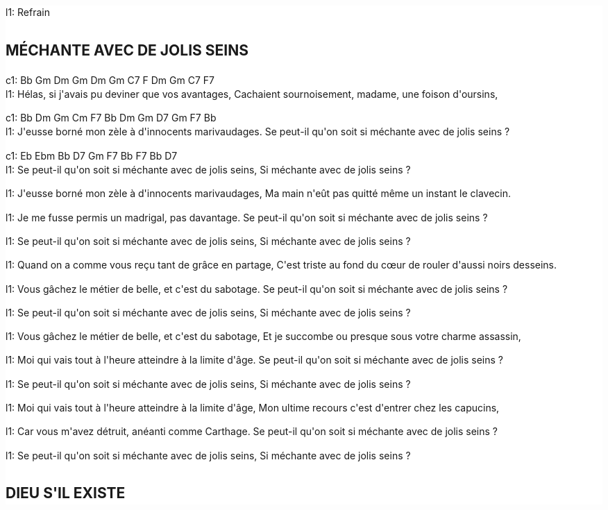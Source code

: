 l1: Refrain



## MÉCHANTE AVEC DE JOLIS SEINS


c1: Bb  Gm            Dm           Gm              Dm         Gm      C7        F      Dm           Gm   C7       F7  
l1: Hélas, si j'avais pu deviner que vos avantages, Cachaient sournoisement, madame, une foison d'oursins,

c1:        Bb  Dm          Gm             Cm              F7          Bb    Dm           Gm   D7       Gm   F7     Bb  
l1: J'eusse borné mon zèle à d'innocents marivaudages. Se peut-il qu'on soit si méchante avec de jolis seins ?

c1:             Eb                                  Ebm           Bb   D7      Gm     F7              Bb   F7  Bb  D7  
l1: Se peut-il qu'on soit si méchante avec de jolis seins, Si méchante avec de jolis seins ?


l1: J'eusse borné mon zèle à d'innocents marivaudages, Ma main n'eût pas quitté même un instant le clavecin.

l1: Je me fusse permis un madrigal, pas davantage. Se peut-il qu'on soit si méchante avec de jolis seins ?

l1: Se peut-il qu'on soit si méchante avec de jolis seins, Si méchante avec de jolis seins ?


l1: Quand on a comme vous reçu tant de grâce en partage, C'est triste au fond du cœur de rouler d'aussi noirs desseins.

l1: Vous gâchez le métier de belle, et c'est du sabotage. Se peut-il qu'on soit si méchante avec de jolis seins ?

l1: Se peut-il qu'on soit si méchante avec de jolis seins, Si méchante avec de jolis seins ?


l1: Vous gâchez le métier de belle, et c'est du sabotage, Et je succombe ou presque sous votre charme assassin,

l1: Moi qui vais tout à l'heure atteindre à la limite d'âge. Se peut-il qu'on soit si méchante avec de jolis seins ?

l1: Se peut-il qu'on soit si méchante avec de jolis seins, Si méchante avec de jolis seins ?


l1: Moi qui vais tout à l'heure atteindre à la limite d'âge, Mon ultime recours c'est d'entrer chez les capucins,

l1: Car vous m'avez détruit, anéanti comme Carthage. Se peut-il qu'on soit si méchante avec de jolis seins ?

l1: Se peut-il qu'on soit si méchante avec de jolis seins, Si méchante avec de jolis seins ?



## DIEU S'IL EXISTE
